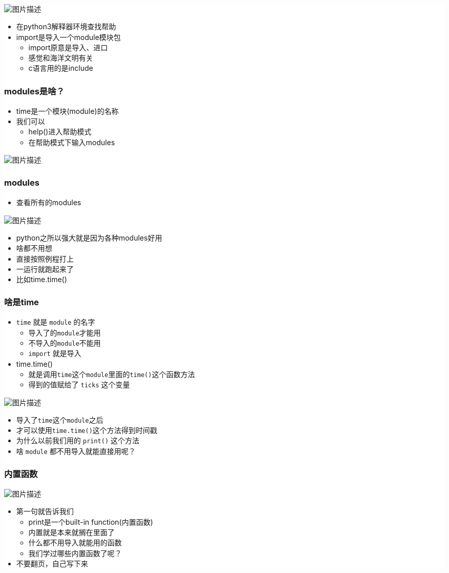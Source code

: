 ![图片描述](https://doc.shiyanlou.com/courses/uid1190679-20210221-1613862028290)

- 在python3解释器环境查找帮助
- import是导入一个module模块包
	- import原意是导入、进口
	- 感觉和海洋文明有关
	- c语言用的是include


### modules是啥？

- time是一个模块(module)的名称
- 我们可以
	- help()进入帮助模式
	- 在帮助模式下输入modules

![图片描述](https://doc.shiyanlou.com/courses/uid1190679-20211008-1633663699972)

### modules
- 查看所有的modules

![图片描述](https://doc.shiyanlou.com/courses/uid1190679-20210221-1613862532753)

- python之所以强大就是因为各种modules好用
- 啥都不用想
- 直接按照例程打上
- 一运行就跑起来了
- 比如time.time()

### 啥是time

- `time` 就是 `module` 的名字
	- 导入了的`module`才能用
	- 不导入的`module`不能用
	- `import` 就是导入
- time.time()
	- 就是调用`time`这个`module`里面的`time()`这个函数方法
	- 得到的值赋给了 `ticks` 这个变量

![图片描述](https://doc.shiyanlou.com/courses/uid1190679-20210221-1613862745607)

- 导入了`time`这个`module`之后 
- 才可以使用`time.time()`这个方法得到时间戳
- 为什么以前我们用的 `print()` 这个方法
- 啥 `module` 都不用导入就能直接用呢？

### 内置函数

![图片描述](https://doc.shiyanlou.com/courses/uid1190679-20210221-1613862803990)

- 第一句就告诉我们
	- print是一个built-in function(内置函数)
	- 内置就是本来就搁在里面了
	- 什么都不用导入就能用的函数
	- 我们学过哪些内置函数了呢？
- 不要翻页，自己写下来

